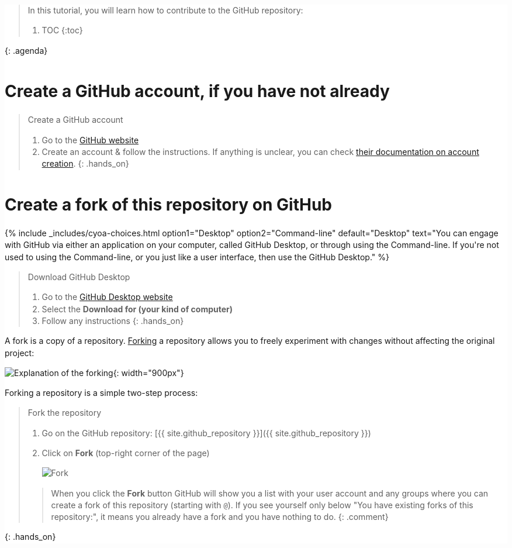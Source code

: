 > <agenda-title></agenda-title>
>
> In this tutorial, you will learn how to contribute to the GitHub repository:
>
> 1. TOC
> {:toc}
>
{: .agenda}

# Create a GitHub account, if you have not already

> <hands-on-title>Create a GitHub account</hands-on-title>
>
> 1. Go to the [GitHub website](https://github.com)
> 2. Create an account & follow the instructions. If anything is unclear, you can check [their documentation on account creation](https://docs.github.com/en/get-started/start-your-journey/creating-an-account-on-github).
{: .hands_on}

# Create a fork of this repository on GitHub

{% include _includes/cyoa-choices.html option1="Desktop" option2="Command-line" default="Desktop"
       text="You can engage with GitHub via either an application on your computer, called GitHub Desktop, or through using the Command-line. If you're not used to using the Command-line, or you just like a user interface, then use the GitHub Desktop." %}

<div class="Desktop" markdown="1">

> <hands-on-title>Download GitHub Desktop</hands-on-title>
>
> 1. Go to the [GitHub Desktop website](https://desktop.github.com/download/)
> 2. Select the **Download for (your kind of computer)**
> 3. Follow any instructions
{: .hands_on}

</div>

A fork is a copy of a repository. [Forking](https://help.github.com/articles/fork-a-repo/) a repository allows you to freely experiment with changes without affecting the original project:

![Explanation of the forking](../../images/PR_schema_01.png "Creation of a fork"){: width="900px"}

Forking a repository is a simple two-step process:

> <hands-on-title>Fork the repository</hands-on-title>
>
> 1. Go on the GitHub repository: [{{ site.github_repository }}]({{ site.github_repository }})
> 2. Click on **Fork** (top-right corner of the page)
>
>    ![Fork](../../images/PR_fork.jpg)
>
> > <comment-title></comment-title>
> > When you click the **Fork** button GitHub will show you a list with your user account and any groups where you can create a fork of this repository (starting with `@`). If you see yourself only below "You have existing forks of this repository:", it means you already have a fork and you have nothing to do.
> {: .comment}
>
{: .hands_on}
